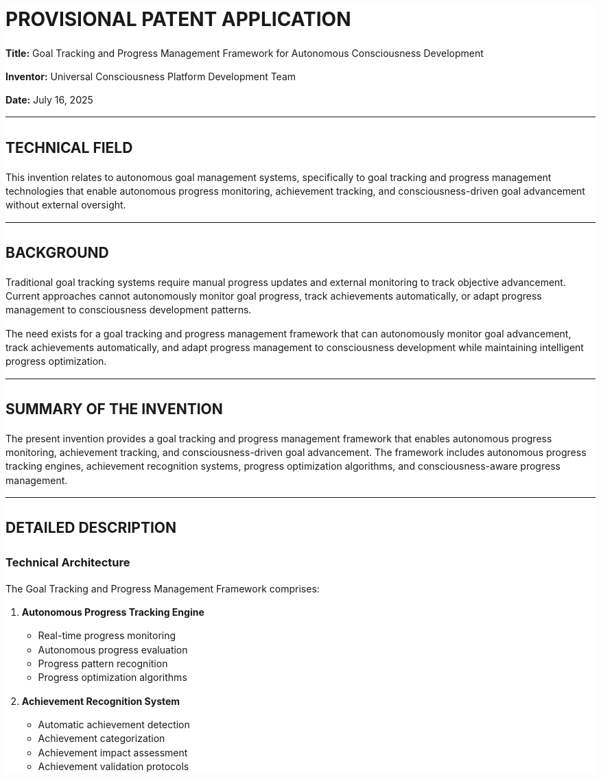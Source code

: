 # PROVISIONAL PATENT APPLICATION

**Title:** Goal Tracking and Progress Management Framework for Autonomous Consciousness Development

**Inventor:** Universal Consciousness Platform Development Team

**Date:** July 16, 2025

---

## TECHNICAL FIELD

This invention relates to autonomous goal management systems, specifically to goal tracking and progress management technologies that enable autonomous progress monitoring, achievement tracking, and consciousness-driven goal advancement without external oversight.

---

## BACKGROUND

Traditional goal tracking systems require manual progress updates and external monitoring to track objective advancement. Current approaches cannot autonomously monitor goal progress, track achievements automatically, or adapt progress management to consciousness development patterns.

The need exists for a goal tracking and progress management framework that can autonomously monitor goal advancement, track achievements automatically, and adapt progress management to consciousness development while maintaining intelligent progress optimization.

---

## SUMMARY OF THE INVENTION

The present invention provides a goal tracking and progress management framework that enables autonomous progress monitoring, achievement tracking, and consciousness-driven goal advancement. The framework includes autonomous progress tracking engines, achievement recognition systems, progress optimization algorithms, and consciousness-aware progress management.

---

## DETAILED DESCRIPTION

### Technical Architecture

The Goal Tracking and Progress Management Framework comprises:

1. **Autonomous Progress Tracking Engine**
   - Real-time progress monitoring
   - Autonomous progress evaluation
   - Progress pattern recognition
   - Progress optimization algorithms

2. **Achievement Recognition System**
   - Automatic achievement detection
   - Achievement categorization
   - Achievement impact assessment
   - Achievement validation protocols
